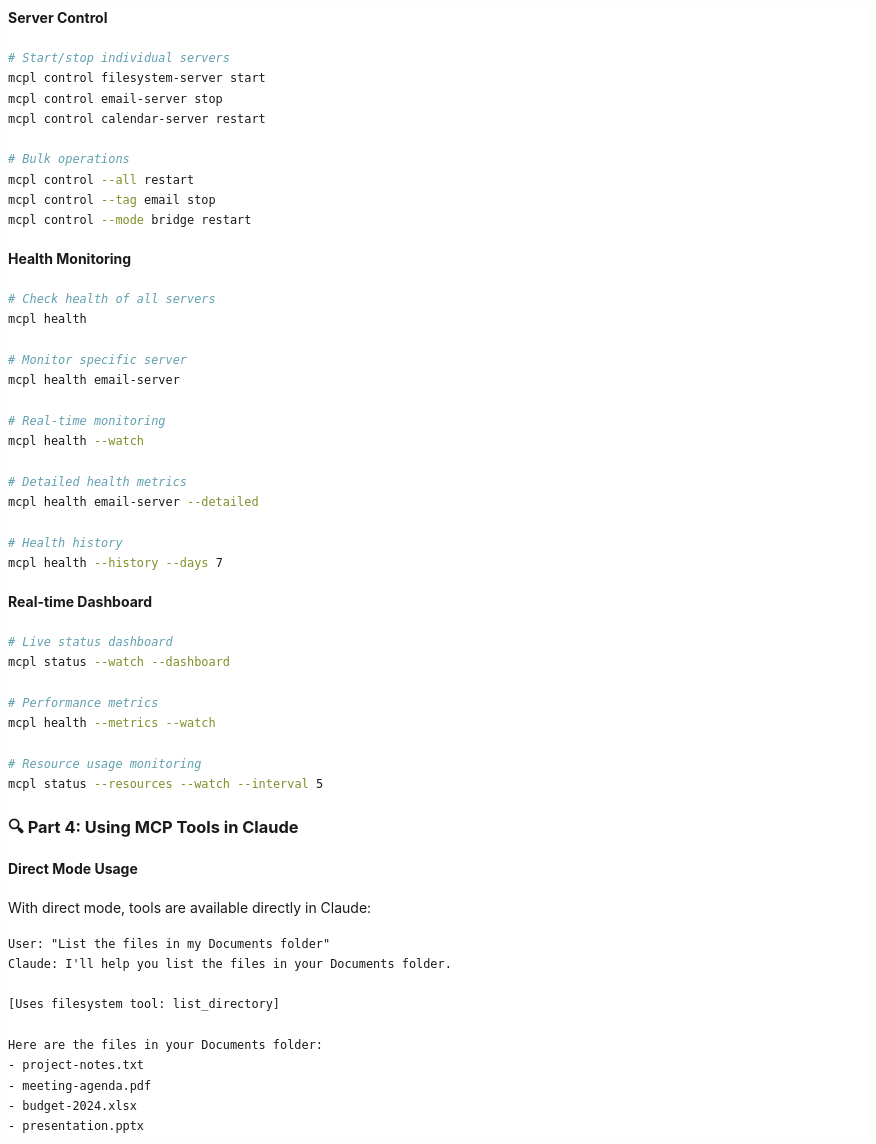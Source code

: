 #### **Server Control**

```bash
# Start/stop individual servers
mcpl control filesystem-server start
mcpl control email-server stop
mcpl control calendar-server restart

# Bulk operations
mcpl control --all restart
mcpl control --tag email stop
mcpl control --mode bridge restart
```

#### **Health Monitoring**

```bash
# Check health of all servers
mcpl health

# Monitor specific server
mcpl health email-server

# Real-time monitoring
mcpl health --watch

# Detailed health metrics
mcpl health email-server --detailed

# Health history
mcpl health --history --days 7
```

#### **Real-time Dashboard**

```bash
# Live status dashboard
mcpl status --watch --dashboard

# Performance metrics
mcpl health --metrics --watch

# Resource usage monitoring
mcpl status --resources --watch --interval 5
```

### **🔍 Part 4: Using MCP Tools in Claude**

#### **Direct Mode Usage**

With direct mode, tools are available directly in Claude:

```
User: "List the files in my Documents folder"
Claude: I'll help you list the files in your Documents folder.

[Uses filesystem tool: list_directory]

Here are the files in your Documents folder:
- project-notes.txt
- meeting-agenda.pdf
- budget-2024.xlsx
- presentation.pptx
```
